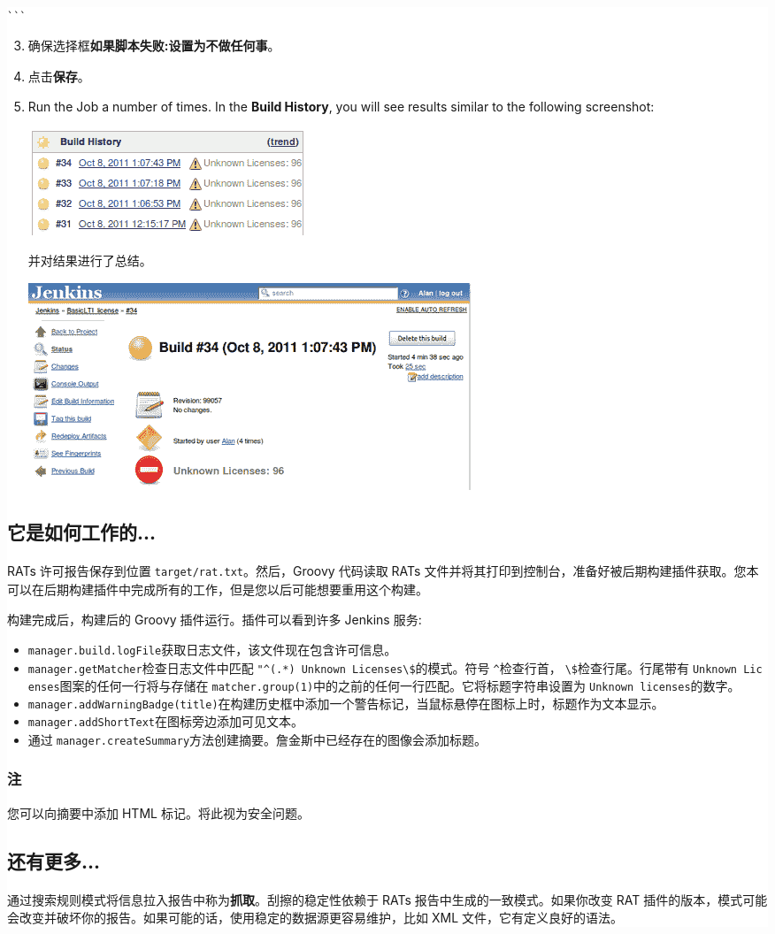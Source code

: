     ```

3.  确保选择框**如果脚本失败:**设置为**不做任何事**。
4.  点击**保存**。
5.  Run the Job a number of times. In the **Build History**, you will see results similar to the following screenshot:

    ![How to do it...](img/7409_03_08.jpg)

    并对结果进行了总结。

    ![How to do it...](img/7409_03_09.jpg)

## 它是如何工作的...

RATs 许可报告保存到位置 `target/rat.txt`。然后，Groovy 代码读取 RATs 文件并将其打印到控制台，准备好被后期构建插件获取。您本可以在后期构建插件中完成所有的工作，但是您以后可能想要重用这个构建。

构建完成后，构建后的 Groovy 插件运行。插件可以看到许多 Jenkins 服务:

*   `manager.build.logFile`获取日志文件，该文件现在包含许可信息。
*   `manager.getMatcher`检查日志文件中匹配 `"^(.*) Unknown Licenses\$`的模式。符号 `^`检查行首， `\$`检查行尾。行尾带有 `Unknown Licenses`图案的任何一行将与存储在 `matcher.group(1)`中的之前的任何一行匹配。它将标题字符串设置为 `Unknown licenses`的数字。
*   `manager.addWarningBadge(title)`在构建历史框中添加一个警告标记，当鼠标悬停在图标上时，标题作为文本显示。
*   `manager.addShortText`在图标旁边添加可见文本。
*   通过 `manager.createSummary`方法创建摘要。詹金斯中已经存在的图像会添加标题。

### 注

您可以向摘要中添加 HTML 标记。将此视为安全问题。

## 还有更多...

通过搜索规则模式将信息拉入报告中称为**抓取**。刮擦的稳定性依赖于 RATs 报告中生成的一致模式。如果你改变 RAT 插件的版本，模式可能会改变并破坏你的报告。如果可能的话，使用稳定的数据源更容易维护，比如 XML 文件，它有定义良好的语法。
